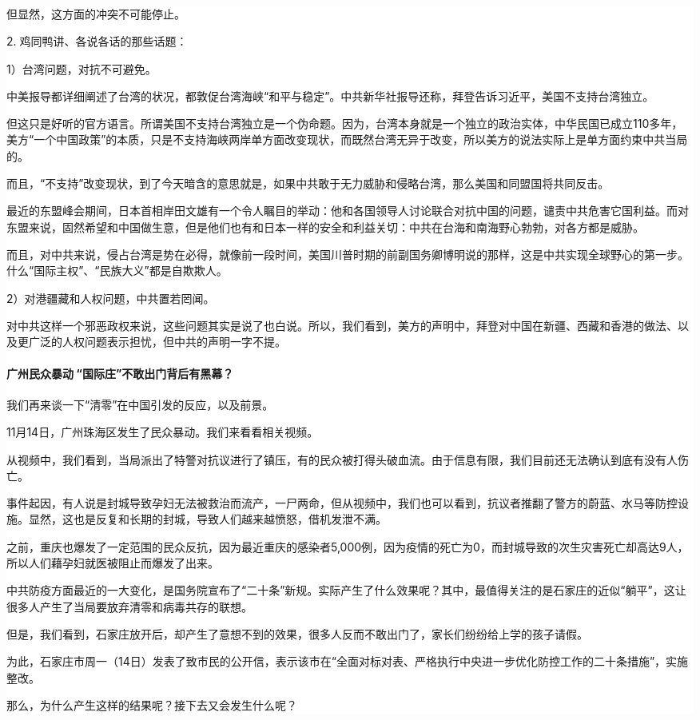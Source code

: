  </p>
 <p>
  但显然，这方面的冲突不可能停止。
 </p>
 <p>
  2. 鸡同鸭讲、各说各话的那些话题：
 </p>
 <p>
  1）台湾问题，对抗不可避免。
 </p>
 <p>
  中美报导都详细阐述了台湾的状况，都敦促台湾海峡“和平与稳定”。中共新华社报导还称，拜登告诉习近平，美国不支持台湾独立。
 </p>
 <p>
  但这只是好听的官方语言。所谓美国不支持台湾独立是一个伪命题。因为，台湾本身就是一个独立的政治实体，中华民国已成立110多年，美方“一个中国政策”的本质，只是不支持海峡两岸单方面改变现状，而既然台湾无异于改变，所以美方的说法实际上是单方面约束中共当局的。
 </p>
 <p>
  而且，“不支持”改变现状，到了今天暗含的意思就是，如果中共敢于无力威胁和侵略台湾，那么美国和同盟国将共同反击。
 </p>
 <p>
  最近的东盟峰会期间，日本首相岸田文雄有一个令人瞩目的举动：他和各国领导人讨论联合对抗中国的问题，谴责中共危害它国利益。而对东盟来说，固然希望和中国做生意，但是他们也有和日本一样的安全和利益关切：中共在台海和南海野心勃勃，对各方都是威胁。
 </p>
 <p>
  而且，对中共来说，侵占台湾是势在必得，就像前一段时间，美国川普时期的前副国务卿博明说的那样，这是中共实现全球野心的第一步。什么“国际主权”、“民族大义”都是自欺欺人。
 </p>
 <p>
  2）对港疆藏和人权问题，中共置若罔闻。
 </p>
 <p>
  对中共这样一个邪恶政权来说，这些问题其实是说了也白说。所以，我们看到，美方的声明中，拜登对中国在新疆、西藏和香港的做法、以及更广泛的人权问题表示担忧，但中共的声明一字不提。
 </p>
 <h4>
  广州民众暴动 “国际庄”不敢出门背后有黑幕？
 </h4>
 <p>
  我们再来谈一下“清零”在中国引发的反应，以及前景。
 </p>
 <p>
  11月14日，广州珠海区发生了民众暴动。我们来看看相关视频。
 </p>
 <p>
  从视频中，我们看到，当局派出了特警对抗议进行了镇压，有的民众被打得头破血流。由于信息有限，我们目前还无法确认到底有没有人伤亡。
 </p>
 <p>
  事件起因，有人说是封城导致孕妇无法被救治而流产，一尸两命，但从视频中，我们也可以看到，抗议者推翻了警方的蔚蓝、水马等防控设施。显然，这也是反复和长期的封城，导致人们越来越愤怒，借机发泄不满。
 </p>
 <p>
  之前，重庆也爆发了一定范围的民众反抗，因为最近重庆的感染者5,000例，因为疫情的死亡为0，而封城导致的次生灾害死亡却高达9人，所以人们藉孕妇就医被阻止而爆发了出来。
 </p>
 <p>
  中共防疫方面最近的一大变化，是国务院宣布了“二十条”新规。实际产生了什么效果呢？其中，最值得关注的是石家庄的近似“躺平”，这让很多人产生了当局要放弃清零和病毒共存的联想。
 </p>
 <p>
  但是，我们看到，石家庄放开后，却产生了意想不到的效果，很多人反而不敢出门了，家长们纷纷给上学的孩子请假。
 </p>
 <p>
  为此，石家庄市周一（14日）发表了致市民的公开信，表示该市在“全面对标对表、严格执行中央进一步优化防控工作的二十条措施”，实施整改。
 </p>
 <p>
  那么，为什么产生这样的结果呢？接下去又会发生什么呢？
 </p>
 <p>